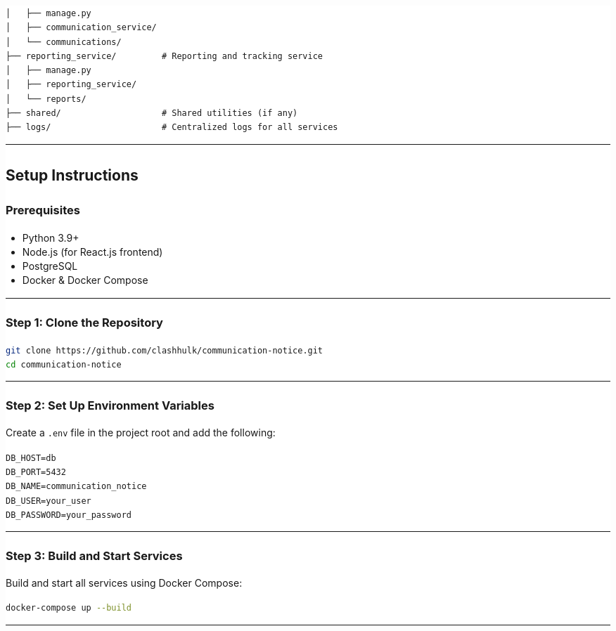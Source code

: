 ```plaintext
│   ├── manage.py
│   ├── communication_service/
│   └── communications/
├── reporting_service/         # Reporting and tracking service
│   ├── manage.py
│   ├── reporting_service/
│   └── reports/
├── shared/                    # Shared utilities (if any)
├── logs/                      # Centralized logs for all services
```

---

## **Setup Instructions**

### Prerequisites

- Python 3.9+
- Node.js (for React.js frontend)
- PostgreSQL
- Docker & Docker Compose

---

### **Step 1: Clone the Repository**

```bash
git clone https://github.com/clashhulk/communication-notice.git
cd communication-notice
```

---

### **Step 2: Set Up Environment Variables**

Create a `.env` file in the project root and add the following:

```env
DB_HOST=db
DB_PORT=5432
DB_NAME=communication_notice
DB_USER=your_user
DB_PASSWORD=your_password
```

---

### **Step 3: Build and Start Services**

Build and start all services using Docker Compose:

```bash
docker-compose up --build
```

---